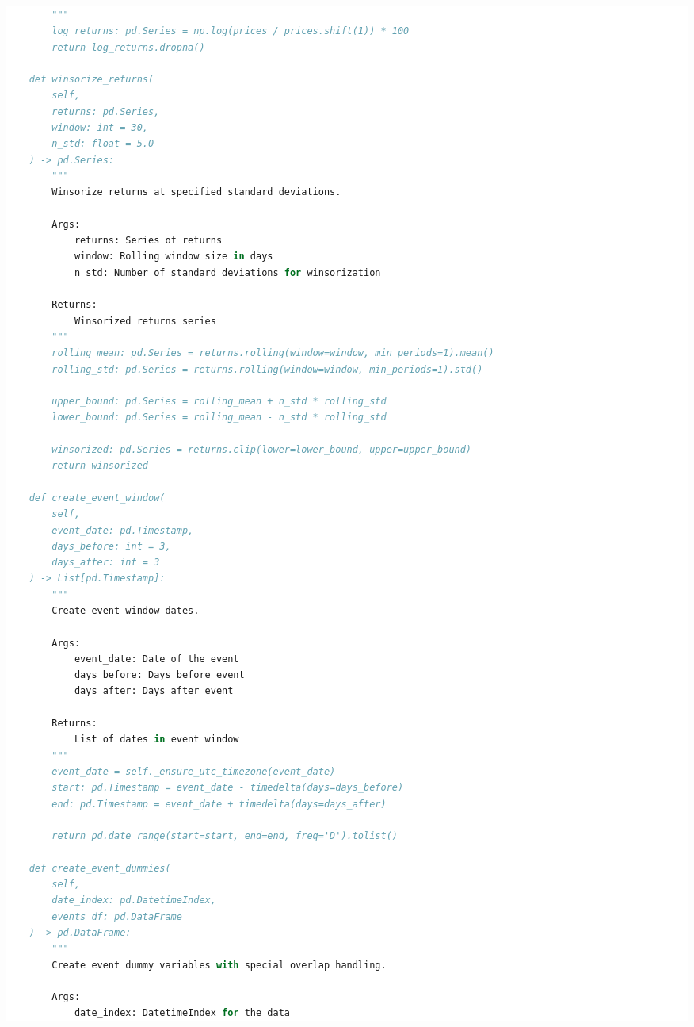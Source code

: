 ```python
        """
        log_returns: pd.Series = np.log(prices / prices.shift(1)) * 100
        return log_returns.dropna()

    def winsorize_returns(
        self,
        returns: pd.Series,
        window: int = 30,
        n_std: float = 5.0
    ) -> pd.Series:
        """
        Winsorize returns at specified standard deviations.

        Args:
            returns: Series of returns
            window: Rolling window size in days
            n_std: Number of standard deviations for winsorization

        Returns:
            Winsorized returns series
        """
        rolling_mean: pd.Series = returns.rolling(window=window, min_periods=1).mean()
        rolling_std: pd.Series = returns.rolling(window=window, min_periods=1).std()

        upper_bound: pd.Series = rolling_mean + n_std * rolling_std
        lower_bound: pd.Series = rolling_mean - n_std * rolling_std

        winsorized: pd.Series = returns.clip(lower=lower_bound, upper=upper_bound)
        return winsorized

    def create_event_window(
        self,
        event_date: pd.Timestamp,
        days_before: int = 3,
        days_after: int = 3
    ) -> List[pd.Timestamp]:
        """
        Create event window dates.

        Args:
            event_date: Date of the event
            days_before: Days before event
            days_after: Days after event

        Returns:
            List of dates in event window
        """
        event_date = self._ensure_utc_timezone(event_date)
        start: pd.Timestamp = event_date - timedelta(days=days_before)
        end: pd.Timestamp = event_date + timedelta(days=days_after)

        return pd.date_range(start=start, end=end, freq='D').tolist()

    def create_event_dummies(
        self,
        date_index: pd.DatetimeIndex,
        events_df: pd.DataFrame
    ) -> pd.DataFrame:
        """
        Create event dummy variables with special overlap handling.

        Args:
            date_index: DatetimeIndex for the data
```